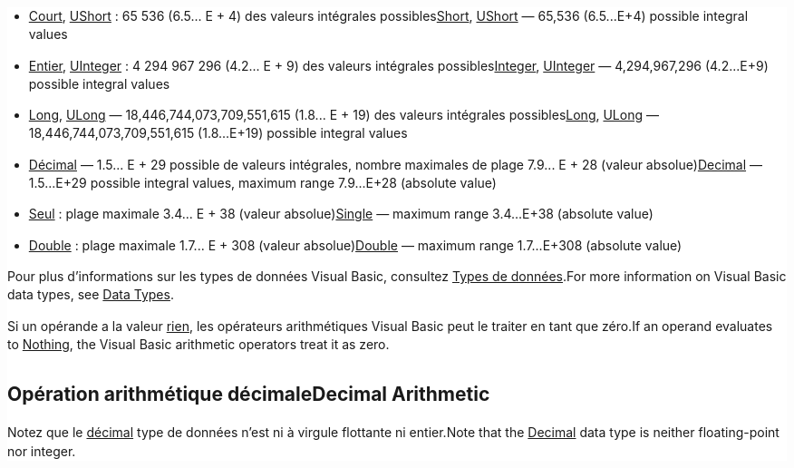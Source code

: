 -   <span data-ttu-id="1d75a-109">[Court](../../../visual-basic/language-reference/data-types/short-data-type.md), [UShort](../../../visual-basic/language-reference/data-types/ushort-data-type.md) : 65 536 (6.5... E + 4) des valeurs intégrales possibles</span><span class="sxs-lookup"><span data-stu-id="1d75a-109">[Short](../../../visual-basic/language-reference/data-types/short-data-type.md), [UShort](../../../visual-basic/language-reference/data-types/ushort-data-type.md) — 65,536 (6.5...E+4) possible integral values</span></span>  
  
-   <span data-ttu-id="1d75a-110">[Entier](../../../visual-basic/language-reference/data-types/integer-data-type.md), [UInteger](../../../visual-basic/language-reference/data-types/uinteger-data-type.md) : 4 294 967 296 (4.2... E + 9) des valeurs intégrales possibles</span><span class="sxs-lookup"><span data-stu-id="1d75a-110">[Integer](../../../visual-basic/language-reference/data-types/integer-data-type.md), [UInteger](../../../visual-basic/language-reference/data-types/uinteger-data-type.md) — 4,294,967,296 (4.2...E+9) possible integral values</span></span>  
  
-   <span data-ttu-id="1d75a-111">[Long](../../../visual-basic/language-reference/data-types/long-data-type.md), [ULong](../../../visual-basic/language-reference/data-types/ulong-data-type.md) — 18,446,744,073,709,551,615 (1.8... E + 19) des valeurs intégrales possibles</span><span class="sxs-lookup"><span data-stu-id="1d75a-111">[Long](../../../visual-basic/language-reference/data-types/long-data-type.md), [ULong](../../../visual-basic/language-reference/data-types/ulong-data-type.md) — 18,446,744,073,709,551,615 (1.8...E+19) possible integral values</span></span>  
  
-   <span data-ttu-id="1d75a-112">[Décimal](../../../visual-basic/language-reference/data-types/decimal-data-type.md) — 1.5... E + 29 possible de valeurs intégrales, nombre maximales de plage 7.9... E + 28 (valeur absolue)</span><span class="sxs-lookup"><span data-stu-id="1d75a-112">[Decimal](../../../visual-basic/language-reference/data-types/decimal-data-type.md) — 1.5...E+29 possible integral values, maximum range 7.9...E+28 (absolute value)</span></span>  
  
-   <span data-ttu-id="1d75a-113">[Seul](../../../visual-basic/language-reference/data-types/single-data-type.md) : plage maximale 3.4... E + 38 (valeur absolue)</span><span class="sxs-lookup"><span data-stu-id="1d75a-113">[Single](../../../visual-basic/language-reference/data-types/single-data-type.md) — maximum range 3.4...E+38 (absolute value)</span></span>  
  
-   <span data-ttu-id="1d75a-114">[Double](../../../visual-basic/language-reference/data-types/double-data-type.md) : plage maximale 1.7... E + 308 (valeur absolue)</span><span class="sxs-lookup"><span data-stu-id="1d75a-114">[Double](../../../visual-basic/language-reference/data-types/double-data-type.md) — maximum range 1.7...E+308 (absolute value)</span></span>  
  
 <span data-ttu-id="1d75a-115">Pour plus d’informations sur les types de données Visual Basic, consultez [Types de données](../../../visual-basic/language-reference/data-types/index.md).</span><span class="sxs-lookup"><span data-stu-id="1d75a-115">For more information on Visual Basic data types, see [Data Types](../../../visual-basic/language-reference/data-types/index.md).</span></span>  
  
 <span data-ttu-id="1d75a-116">Si un opérande a la valeur [rien](../../../visual-basic/language-reference/nothing.md), les opérateurs arithmétiques Visual Basic peut le traiter en tant que zéro.</span><span class="sxs-lookup"><span data-stu-id="1d75a-116">If an operand evaluates to [Nothing](../../../visual-basic/language-reference/nothing.md), the Visual Basic arithmetic operators treat it as zero.</span></span>  
  
## <a name="decimal-arithmetic"></a><span data-ttu-id="1d75a-117">Opération arithmétique décimale</span><span class="sxs-lookup"><span data-stu-id="1d75a-117">Decimal Arithmetic</span></span>  
 <span data-ttu-id="1d75a-118">Notez que le [décimal](../../../visual-basic/language-reference/data-types/decimal-data-type.md) type de données n’est ni à virgule flottante ni entier.</span><span class="sxs-lookup"><span data-stu-id="1d75a-118">Note that the [Decimal](../../../visual-basic/language-reference/data-types/decimal-data-type.md) data type is neither floating-point nor integer.</span></span>  
  